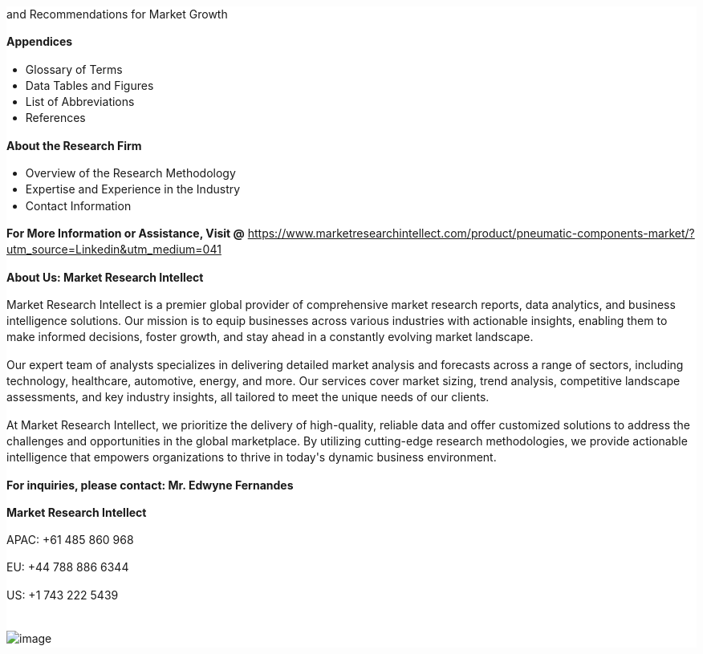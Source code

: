 and Recommendations for Market Growth</li></ul><p><strong>Appendices</strong></p><ul><li>Glossary of Terms</li><li>Data Tables and Figures</li><li>List of Abbreviations</li><li>References</li></ul><p><strong>About the Research Firm</strong></p><ul><li>Overview of the Research Methodology</li><li>Expertise and Experience in the Industry</li><li>Contact Information</li></ul></div><div class="article-main__content" data-test-id="publishing-text-block"><p><span class="font-[700]"><strong>For More Information or Assistance, Visit @</strong>&nbsp;<a href="https://www.marketresearchintellect.com/product/pneumatic-components-market/?utm_source=Linkedin&utm_medium=041">https://www.marketresearchintellect.com/product/pneumatic-components-market/?utm_source=Linkedin&utm_medium=041</a></span></p><p><strong>About Us: Market Research Intellect</strong></p><p>Market Research Intellect is a premier global provider of comprehensive market research reports, data analytics, and business intelligence solutions. Our mission is to equip businesses across various industries with actionable insights, enabling them to make informed decisions, foster growth, and stay ahead in a constantly evolving market landscape.</p><p>Our expert team of analysts specializes in delivering detailed market analysis and forecasts across a range of sectors, including technology, healthcare, automotive, energy, and more. Our services cover market sizing, trend analysis, competitive landscape assessments, and key industry insights, all tailored to meet the unique needs of our clients.</p><p>At Market Research Intellect, we prioritize the delivery of high-quality, reliable data and offer customized solutions to address the challenges and opportunities in the global marketplace. By utilizing cutting-edge research methodologies, we provide actionable intelligence that empowers organizations to thrive in today's dynamic business environment.</p><p><strong>For inquiries, please contact: Mr. Edwyne Fernandes</strong></p><p><strong>Market Research Intellect</strong></p><p>APAC: +61 485 860 968</p><p>EU: +44 788 886 6344</p><p>US: +1 743 222 5439</p></div><div class="article-main__content" data-test-id="publishing-text-block">&nbsp;</div>
![image](https://github.com/user-attachments/assets/e49c9ae6-ca83-47ee-9d2b-b801541cdbe6)
